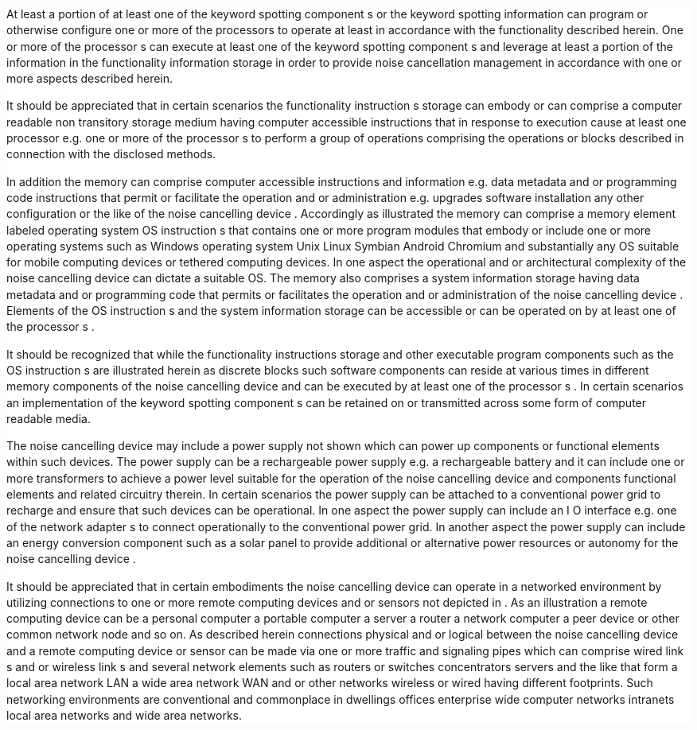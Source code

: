 At least a portion of at least one of the keyword spotting component s or the keyword spotting information can program or otherwise configure one or more of the processors to operate at least in accordance with the functionality described herein. One or more of the processor s can execute at least one of the keyword spotting component s and leverage at least a portion of the information in the functionality information storage in order to provide noise cancellation management in accordance with one or more aspects described herein.

It should be appreciated that in certain scenarios the functionality instruction s storage can embody or can comprise a computer readable non transitory storage medium having computer accessible instructions that in response to execution cause at least one processor e.g. one or more of the processor s to perform a group of operations comprising the operations or blocks described in connection with the disclosed methods.

In addition the memory can comprise computer accessible instructions and information e.g. data metadata and or programming code instructions that permit or facilitate the operation and or administration e.g. upgrades software installation any other configuration or the like of the noise cancelling device . Accordingly as illustrated the memory can comprise a memory element labeled operating system OS instruction s that contains one or more program modules that embody or include one or more operating systems such as Windows operating system Unix Linux Symbian Android Chromium and substantially any OS suitable for mobile computing devices or tethered computing devices. In one aspect the operational and or architectural complexity of the noise cancelling device can dictate a suitable OS. The memory also comprises a system information storage having data metadata and or programming code that permits or facilitates the operation and or administration of the noise cancelling device . Elements of the OS instruction s and the system information storage can be accessible or can be operated on by at least one of the processor s .

It should be recognized that while the functionality instructions storage and other executable program components such as the OS instruction s are illustrated herein as discrete blocks such software components can reside at various times in different memory components of the noise cancelling device and can be executed by at least one of the processor s . In certain scenarios an implementation of the keyword spotting component s can be retained on or transmitted across some form of computer readable media.

The noise cancelling device may include a power supply not shown which can power up components or functional elements within such devices. The power supply can be a rechargeable power supply e.g. a rechargeable battery and it can include one or more transformers to achieve a power level suitable for the operation of the noise cancelling device and components functional elements and related circuitry therein. In certain scenarios the power supply can be attached to a conventional power grid to recharge and ensure that such devices can be operational. In one aspect the power supply can include an I O interface e.g. one of the network adapter s to connect operationally to the conventional power grid. In another aspect the power supply can include an energy conversion component such as a solar panel to provide additional or alternative power resources or autonomy for the noise cancelling device .

It should be appreciated that in certain embodiments the noise cancelling device can operate in a networked environment by utilizing connections to one or more remote computing devices and or sensors not depicted in . As an illustration a remote computing device can be a personal computer a portable computer a server a router a network computer a peer device or other common network node and so on. As described herein connections physical and or logical between the noise cancelling device and a remote computing device or sensor can be made via one or more traffic and signaling pipes which can comprise wired link s and or wireless link s and several network elements such as routers or switches concentrators servers and the like that form a local area network LAN a wide area network WAN and or other networks wireless or wired having different footprints. Such networking environments are conventional and commonplace in dwellings offices enterprise wide computer networks intranets local area networks and wide area networks.
